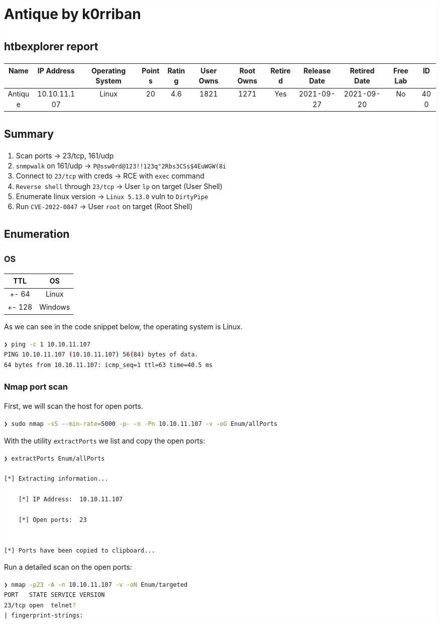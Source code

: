 # Antique by k0rriban

## htbexplorer report
|  Name      |  IP Address   |  Operating System  |  Points  |  Rating  |  User Owns  |  Root Owns  |  Retired  |  Release Date  |  Retired Date  |  Free Lab  |  ID   | 
| :-: | :-: | :-: | :-: | :-: | :-: | :-: | :-: | :-: | :-: | :-: | :-: |
| Antique  | 10.10.11.107  | Linux              | 20       | 4.6      | 1821        | 1271        | Yes       | 2021-09-27     | 2021-09-20     | No         | 400          |

## Summary
1. Scan ports -> 23/tcp, 161/udp
2. `snmpwalk` on 161/udp -> `P@ssw0rd@123!!123q"2Rbs3CSs$4EuWGW(8i`
3. Connect to `23/tcp` with creds -> RCE with `exec` command
4. `Reverse shell` through `23/tcp` -> User `lp` on target (User Shell)
5. Enumerate linux version -> `Linux 5.13.0` vuln to `DirtyPipe`
6. Run `CVE-2022-0847` -> User `root` on target (Root Shell)

## Enumeration
### OS
|  TTL      |  OS  |
| :-: | :-: |
| +- 64    | Linux |
| +- 128   | Windows |

As we can see in the code snippet below, the operating system is Linux.
```bash
❯ ping -c 1 10.10.11.107
PING 10.10.11.107 (10.10.11.107) 56(84) bytes of data.
64 bytes from 10.10.11.107: icmp_seq=1 ttl=63 time=40.5 ms
```

### Nmap port scan
First, we will scan the host for open ports.
```bash
❯ sudo nmap -sS --min-rate=5000 -p- -n -Pn 10.10.11.107 -v -oG Enum/allPorts
```
With the utility `extractPorts` we list and copy the open ports:
```bash
❯ extractPorts Enum/allPorts

[*] Extracting information...

	[*] IP Address:  10.10.11.107 

	[*] Open ports:  23 


[*] Ports have been copied to clipboard...
```
Run a detailed scan on the open ports:
```bash
❯ nmap -p23 -A -n 10.10.11.107 -v -oN Enum/targeted
PORT   STATE SERVICE VERSION
23/tcp open  telnet?
| fingerprint-strings: 
```